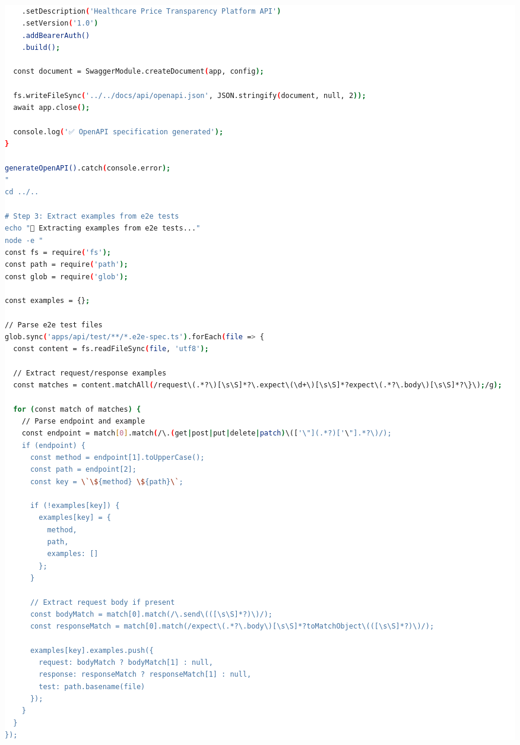 ```bash
    .setDescription('Healthcare Price Transparency Platform API')
    .setVersion('1.0')
    .addBearerAuth()
    .build();
    
  const document = SwaggerModule.createDocument(app, config);
  
  fs.writeFileSync('../../docs/api/openapi.json', JSON.stringify(document, null, 2));
  await app.close();
  
  console.log('✅ OpenAPI specification generated');
}

generateOpenAPI().catch(console.error);
"
cd ../..

# Step 3: Extract examples from e2e tests
echo "🧪 Extracting examples from e2e tests..."
node -e "
const fs = require('fs');
const path = require('path');
const glob = require('glob');

const examples = {};

// Parse e2e test files
glob.sync('apps/api/test/**/*.e2e-spec.ts').forEach(file => {
  const content = fs.readFileSync(file, 'utf8');
  
  // Extract request/response examples
  const matches = content.matchAll(/request\(.*?\)[\s\S]*?\.expect\(\d+\)[\s\S]*?expect\(.*?\.body\)[\s\S]*?\}\);/g);
  
  for (const match of matches) {
    // Parse endpoint and example
    const endpoint = match[0].match(/\.(get|post|put|delete|patch)\(['\"](.*?)['\"].*?\)/);
    if (endpoint) {
      const method = endpoint[1].toUpperCase();
      const path = endpoint[2];
      const key = \`\${method} \${path}\`;
      
      if (!examples[key]) {
        examples[key] = {
          method,
          path,
          examples: []
        };
      }
      
      // Extract request body if present
      const bodyMatch = match[0].match(/\.send\(([\s\S]*?)\)/);
      const responseMatch = match[0].match(/expect\(.*?\.body\)[\s\S]*?toMatchObject\(([\s\S]*?)\)/);
      
      examples[key].examples.push({
        request: bodyMatch ? bodyMatch[1] : null,
        response: responseMatch ? responseMatch[1] : null,
        test: path.basename(file)
      });
    }
  }
});
```